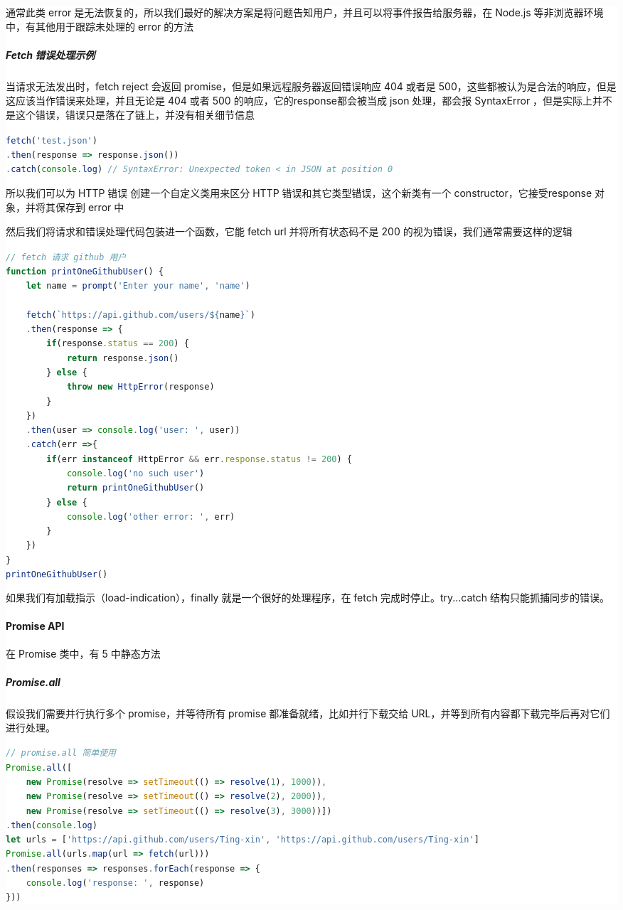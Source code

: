 通常此类 error 是无法恢复的，所以我们最好的解决方案是将问题告知用户，并且可以将事件报告给服务器，在 Node.js 等非浏览器环境中，有其他用于跟踪未处理的 error 的方法

##### Fetch 错误处理示例

当请求无法发出时，fetch reject 会返回 promise，但是如果远程服务器返回错误响应 404 或者是 500，这些都被认为是合法的响应，但是这应该当作错误来处理，并且无论是 404 或者 500 的响应，它的response都会被当成 json 处理，都会报 SyntaxError ，但是实际上并不是这个错误，错误只是落在了链上，并没有相关细节信息

```js
fetch('test.json')
.then(response => response.json())
.catch(console.log)	// SyntaxError: Unexpected token < in JSON at position 0
```

所以我们可以为 HTTP 错误 创建一个自定义类用来区分 HTTP 错误和其它类型错误，这个新类有一个 constructor，它接受response 对象，并将其保存到 error 中

然后我们将请求和错误处理代码包装进一个函数，它能 fetch url 并将所有状态码不是 200 的视为错误，我们通常需要这样的逻辑

```js
// fetch 请求 github 用户
function printOneGithubUser() {
	let name = prompt('Enter your name', 'name')

	fetch(`https://api.github.com/users/${name}`)
	.then(response => {
		if(response.status == 200) {
			return response.json()
		} else {
			throw new HttpError(response)
		}
	})
	.then(user => console.log('user: ', user))
	.catch(err =>{
		if(err instanceof HttpError && err.response.status != 200) {
			console.log('no such user')
			return printOneGithubUser()
		} else {
			console.log('other error: ', err)
		}
	})
}
printOneGithubUser()
```

如果我们有加载指示（load-indication），finally 就是一个很好的处理程序，在 fetch 完成时停止。try...catch 结构只能抓捕同步的错误。

#### Promise API

在 Promise 类中，有 5 中静态方法

##### Promise.all

假设我们需要并行执行多个 promise，并等待所有 promise 都准备就绪，比如并行下载交给 URL，并等到所有内容都下载完毕后再对它们进行处理。

```js
// promise.all 简单使用
Promise.all([
    new Promise(resolve => setTimeout(() => resolve(1), 1000)),
    new Promise(resolve => setTimeout(() => resolve(2), 2000)),
    new Promise(resolve => setTimeout(() => resolve(3), 3000))])
.then(console.log)
let urls = ['https://api.github.com/users/Ting-xin', 'https://api.github.com/users/Ting-xin']
Promise.all(urls.map(url => fetch(url)))
.then(responses => responses.forEach(response => {
	console.log('response: ', response)
}))
```
